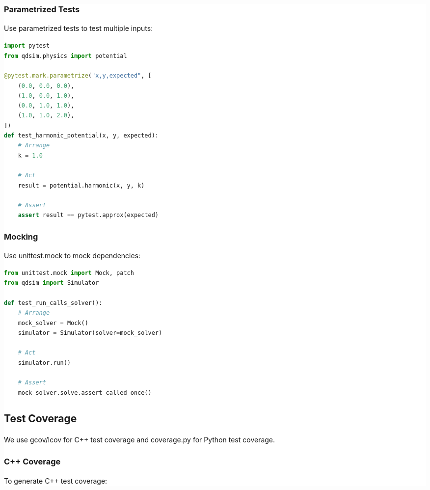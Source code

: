 ### Parametrized Tests

Use parametrized tests to test multiple inputs:

```python
import pytest
from qdsim.physics import potential

@pytest.mark.parametrize("x,y,expected", [
    (0.0, 0.0, 0.0),
    (1.0, 0.0, 1.0),
    (0.0, 1.0, 1.0),
    (1.0, 1.0, 2.0),
])
def test_harmonic_potential(x, y, expected):
    # Arrange
    k = 1.0
    
    # Act
    result = potential.harmonic(x, y, k)
    
    # Assert
    assert result == pytest.approx(expected)
```

### Mocking

Use unittest.mock to mock dependencies:

```python
from unittest.mock import Mock, patch
from qdsim import Simulator

def test_run_calls_solver():
    # Arrange
    mock_solver = Mock()
    simulator = Simulator(solver=mock_solver)
    
    # Act
    simulator.run()
    
    # Assert
    mock_solver.solve.assert_called_once()
```

## Test Coverage

We use gcov/lcov for C++ test coverage and coverage.py for Python test coverage.

### C++ Coverage

To generate C++ test coverage:
